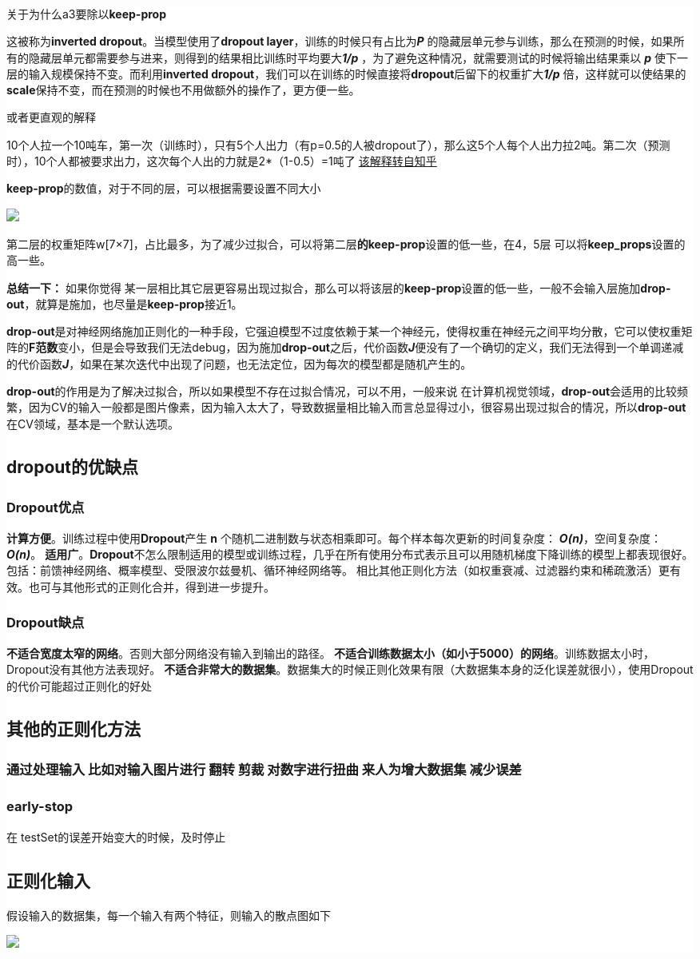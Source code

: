 关于为什么a3要除以**keep-prop**

这被称为**inverted dropout**。当模型使用了**dropout layer**，训练的时候只有占比为***P*** 的隐藏层单元参与训练，那么在预测的时候，如果所有的隐藏层单元都需要参与进来，则得到的结果相比训练时平均要大***1/p*** ，为了避免这种情况，就需要测试的时候将输出结果乘以  ***p*** 使下一层的输入规模保持不变。而利用**inverted dropout**，我们可以在训练的时候直接将**dropout**后留下的权重扩大***1/p***  倍，这样就可以使结果的**scale**保持不变，而在预测的时候也不用做额外的操作了，更方便一些。

或者更直观的解释

10个人拉一个10吨车，第一次（训练时），只有5个人出力（有p=0.5的人被dropout了），那么这5个人每个人出力拉2吨。第二次（预测时），10个人都被要求出力，这次每个人出的力就是2*（1-0.5）=1吨了 [该解释转自知乎](https://www.zhihu.com/question/61751133)

**keep-prop**的数值，对于不同的层，可以根据需要设置不同大小

![](/media/15425968372625.jpg)

第二层的权重矩阵w[7×7]，占比最多，为了减少过拟合，可以将第二层**的keep-prop**设置的低一些，在4，5层 可以将**keep_props**设置的高一些。

**总结一下：**
如果你觉得 某一层相比其它层更容易出现过拟合，那么可以将该层的**keep-prop**设置的低一些，一般不会输入层施加**drop-out**，就算是施加，也尽量是**keep-prop**接近1。

**drop-out**是对神经网络施加正则化的一种手段，它强迫模型不过度依赖于某一个神经元，使得权重在神经元之间平均分散，它可以使权重矩阵的**F范数**变小，但是会导致我们无法debug，因为施加**drop-out**之后，代价函数***J***便没有了一个确切的定义，我们无法得到一个单调递减的代价函数***J***，如果在某次迭代中出现了问题，也无法定位，因为每次的模型都是随机产生的。

**drop-out**的作用是为了解决过拟合，所以如果模型不存在过拟合情况，可以不用，一般来说 在计算机视觉领域，**drop-out**会适用的比较频繁，因为CV的输入一般都是图片像素，因为输入太大了，导致数据量相比输入而言总显得过小，很容易出现过拟合的情况，所以**drop-out**在CV领域，基本是一个默认选项。

## dropout的优缺点
### Dropout优点 
**计算方便**。训练过程中使用**Dropout**产生 **n** 个随机二进制数与状态相乘即可。每个样本每次更新的时间复杂度： ***O(n)***，空间复杂度： ***O(n)***。
**适用广**。**Dropout**不怎么限制适用的模型或训练过程，几乎在所有使用分布式表示且可以用随机梯度下降训练的模型上都表现很好。包括：前馈神经网络、概率模型、受限波尔兹曼机、循环神经网络等。
相比其他正则化方法（如权重衰减、过滤器约束和稀疏激活）更有效。也可与其他形式的正则化合并，得到进一步提升。
### Dropout缺点 
**不适合宽度太窄的网络**。否则大部分网络没有输入到输出的路径。
**不适合训练数据太小（如小于5000）的网络**。训练数据太小时，Dropout没有其他方法表现好。
**不适合非常大的数据集**。数据集大的时候正则化效果有限（大数据集本身的泛化误差就很小），使用Dropout的代价可能超过正则化的好处


## 其他的正则化方法

### 通过处理输入 比如对输入图片进行 翻转 剪裁 对数字进行扭曲 来人为增大数据集 减少误差
### early-stop

在 testSet的误差开始变大的时候，及时停止

## 正则化输入
假设输入的数据集，每一个输入有两个特征，则输入的散点图如下

![](/media/15426027650538.jpg)
